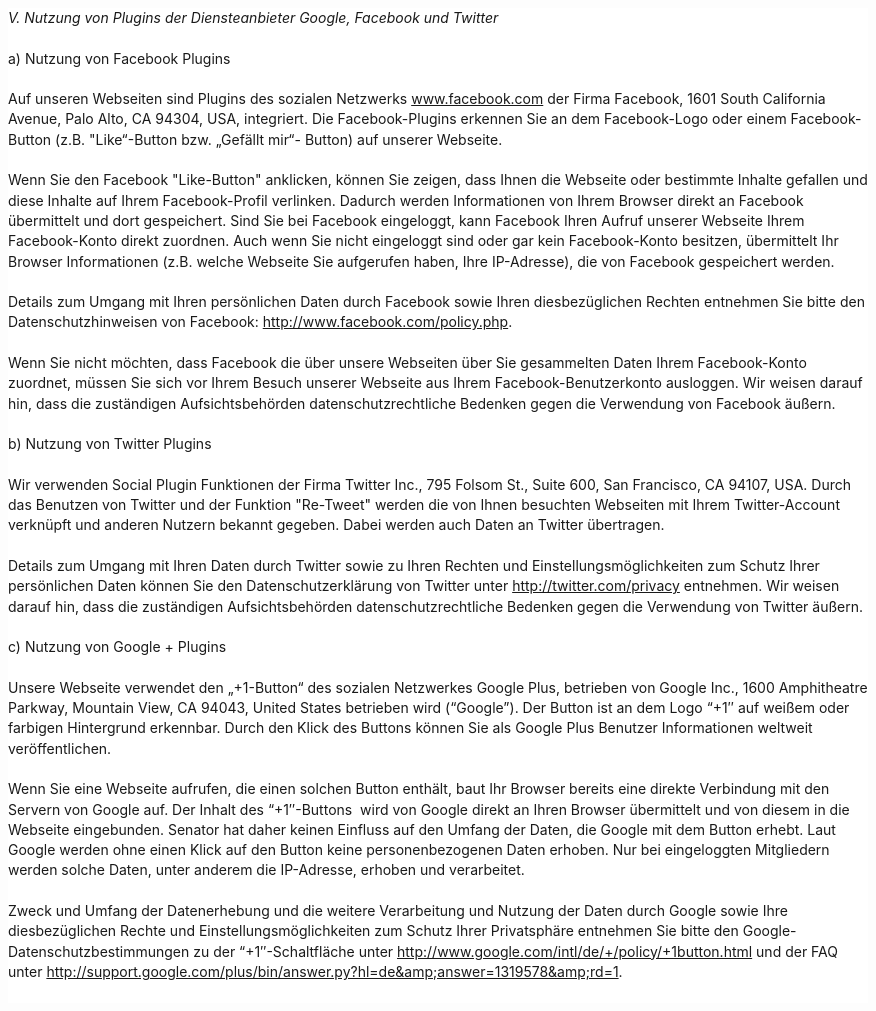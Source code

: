 <em>V. Nutzung von Plugins der Diensteanbieter Google, Facebook und Twitter</em><br />
<br />
a) Nutzung von Facebook Plugins<br />
<br />
Auf unseren Webseiten sind Plugins des sozialen Netzwerks <a href="http://www.facebook.com/">www.facebook.com</a> der Firma Facebook, 1601 South California Avenue, Palo Alto, CA 94304, USA, integriert. Die Facebook-Plugins erkennen Sie an dem Facebook-Logo oder einem Facebook-Button (z.B. &quot;Like“-Button bzw. „Gefällt mir“- Button) auf unserer Webseite.<br />
<br />
Wenn Sie den Facebook &quot;Like-Button&quot; anklicken, können Sie zeigen, dass Ihnen die Webseite oder bestimmte Inhalte gefallen und diese Inhalte auf Ihrem Facebook-Profil verlinken. Dadurch werden Informationen von Ihrem Browser direkt an Facebook übermittelt und dort gespeichert. Sind Sie bei Facebook eingeloggt, kann Facebook Ihren Aufruf unserer Webseite Ihrem Facebook-Konto direkt zuordnen. Auch wenn Sie nicht eingeloggt sind oder gar kein Facebook-Konto besitzen, übermittelt Ihr Browser Informationen (z.B. welche Webseite Sie aufgerufen haben, Ihre IP-Adresse), die von Facebook gespeichert werden.<br />
<br />
Details zum Umgang mit Ihren persönlichen Daten durch Facebook sowie Ihren diesbezüglichen Rechten entnehmen Sie bitte den Datenschutzhinweisen von Facebook: <a href="http://www.facebook.com/policy.php" class="uri">http://www.facebook.com/policy.php</a>.<br />
<br />
Wenn Sie nicht möchten, dass Facebook die über unsere Webseiten über Sie gesammelten Daten Ihrem Facebook-Konto zuordnet, müssen Sie sich vor Ihrem Besuch unserer Webseite aus Ihrem Facebook-Benutzerkonto ausloggen. Wir weisen darauf hin, dass die zuständigen Aufsichtsbehörden datenschutzrechtliche Bedenken gegen die Verwendung von Facebook äußern.<br />
<br />
b) Nutzung von Twitter Plugins<br />
<br />
Wir verwenden Social Plugin Funktionen der Firma Twitter Inc., 795 Folsom St., Suite 600, San Francisco, CA 94107, USA. Durch das Benutzen von Twitter und der Funktion &quot;Re-Tweet&quot; werden die von Ihnen besuchten Webseiten mit Ihrem Twitter-Account verknüpft und anderen Nutzern bekannt gegeben. Dabei werden auch Daten an Twitter übertragen.<br />
<br />
Details zum Umgang mit Ihren Daten durch Twitter sowie zu Ihren Rechten und Einstellungsmöglichkeiten zum Schutz Ihrer persönlichen Daten können Sie den Datenschutzerklärung von Twitter unter <a href="http://twitter.com/privacy" class="uri">http://twitter.com/privacy</a> entnehmen. Wir weisen darauf hin, dass die zuständigen Aufsichtsbehörden datenschutzrechtliche Bedenken gegen die Verwendung von Twitter äußern.<br />
<br />
c) Nutzung von Google + Plugins<br />
<br />
Unsere Webseite verwendet den „+1-Button“ des sozialen Netzwerkes Google Plus, betrieben von Google Inc., 1600 Amphitheatre Parkway, Mountain View, CA 94043, United States betrieben wird (“Google”). Der Button ist an dem Logo “+1″ auf weißem oder farbigen Hintergrund erkennbar. Durch den Klick des Buttons können Sie als Google Plus Benutzer Informationen weltweit veröffentlichen.<br />
<br />
Wenn Sie eine Webseite aufrufen, die einen solchen Button enthält, baut Ihr Browser bereits eine direkte Verbindung mit den Servern von Google auf. Der Inhalt des “+1″-Buttons  wird von Google direkt an Ihren Browser übermittelt und von diesem in die Webseite eingebunden. Senator hat daher keinen Einfluss auf den Umfang der Daten, die Google mit dem Button erhebt. Laut Google werden ohne einen Klick auf den Button keine personenbezogenen Daten erhoben. Nur bei eingeloggten Mitgliedern werden solche Daten, unter anderem die IP-Adresse, erhoben und verarbeitet.<br />
<br />
Zweck und Umfang der Datenerhebung und die weitere Verarbeitung und Nutzung der Daten durch Google sowie Ihre diesbezüglichen Rechte und Einstellungsmöglichkeiten zum Schutz Ihrer Privatsphäre entnehmen Sie bitte den Google-Datenschutzbestimmungen zu der “+1″-Schaltfläche unter <a href="http://www.google.com/intl/de/+/policy/+1button.html" class="uri">http://www.google.com/intl/de/+/policy/+1button.html</a> und der FAQ unter <a href="http://support.google.com/plus/bin/answer.py?hl=de&amp;answer=1319578&amp;rd=1" class="uri">http://support.google.com/plus/bin/answer.py?hl=de&amp;answer=1319578&amp;rd=1</a>.<br />
<br />